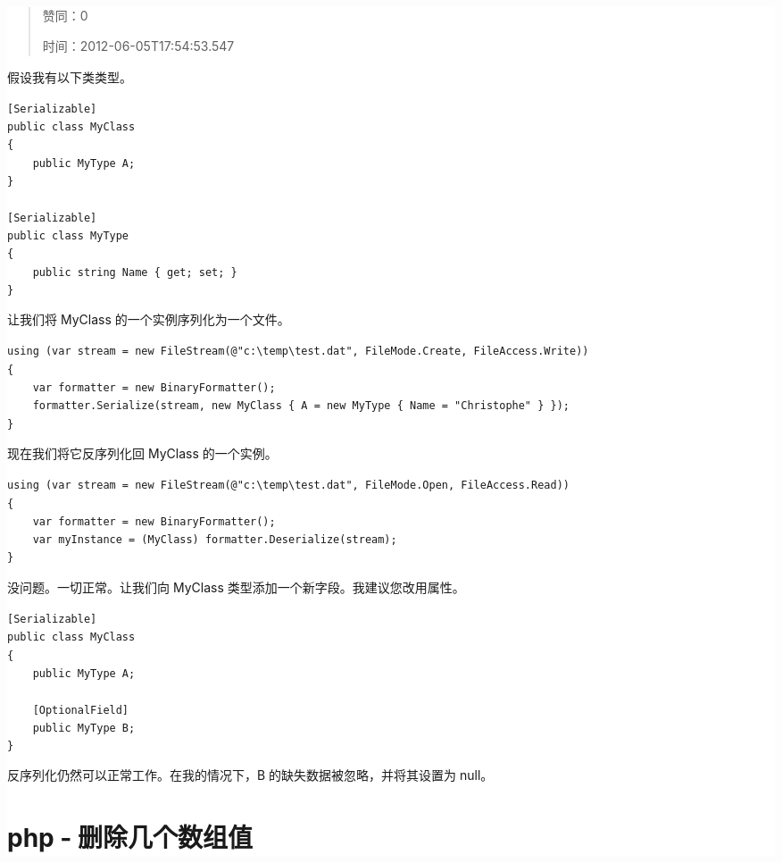 > 赞同：0
> 
> 时间：2012-06-05T17:54:53.547

假设我有以下类类型。

```
[Serializable]
public class MyClass
{
    public MyType A;
}

[Serializable]
public class MyType
{
    public string Name { get; set; }
} 
```

让我们将 MyClass 的一个实例序列化为一个文件。

```
using (var stream = new FileStream(@"c:\temp\test.dat", FileMode.Create, FileAccess.Write))
{
    var formatter = new BinaryFormatter();
    formatter.Serialize(stream, new MyClass { A = new MyType { Name = "Christophe" } });
} 
```

现在我们将它反序列化回 MyClass 的一个实例。

```
using (var stream = new FileStream(@"c:\temp\test.dat", FileMode.Open, FileAccess.Read))
{
    var formatter = new BinaryFormatter();
    var myInstance = (MyClass) formatter.Deserialize(stream);
} 
```

没问题。一切正常。让我们向 MyClass 类型添加一个新字段。我建议您改用属性。

```
[Serializable]
public class MyClass
{
    public MyType A;

    [OptionalField]
    public MyType B;
} 
```

反序列化仍然可以正常工作。在我的情况下，B 的缺失数据被忽略，并将其设置为 null。

# php - 删除几个数组值
